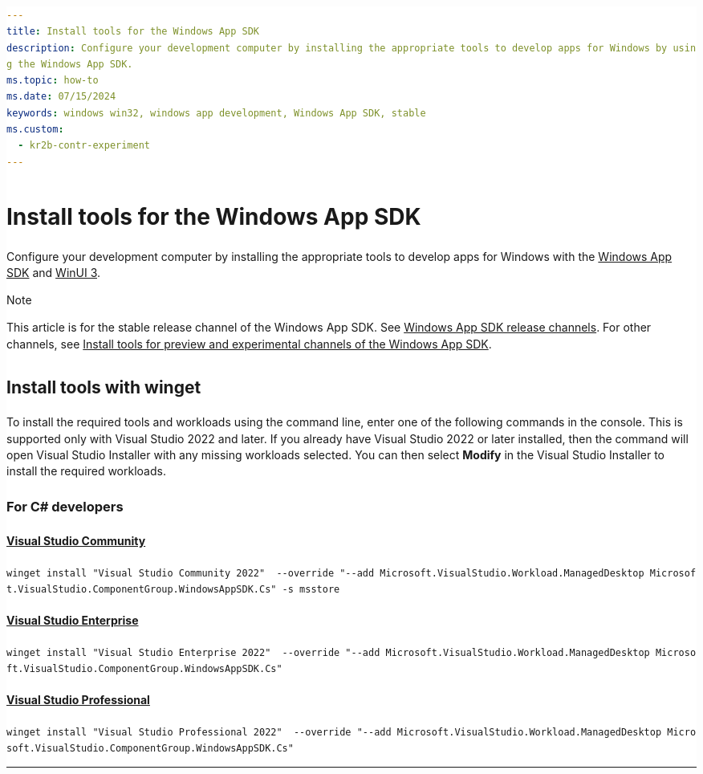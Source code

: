 ```yaml
---
title: Install tools for the Windows App SDK
description: Configure your development computer by installing the appropriate tools to develop apps for Windows by using the Windows App SDK.
ms.topic: how-to
ms.date: 07/15/2024
keywords: windows win32, windows app development, Windows App SDK, stable
ms.custom:
  - kr2b-contr-experiment
---
```


# Install tools for the Windows App SDK

Configure your development computer by installing the appropriate tools to develop apps for Windows with the [Windows App SDK](./index.md) and [WinUI 3](/windows/apps/winui/winui3/).

> [!NOTE]
> This article is for the stable release channel of the Windows App SDK. See [Windows App SDK release channels](./release-channels.md). For other channels, see [Install tools for preview and experimental channels of the Windows App SDK](./preview-experimental-install.md).

## Install tools with winget

To install the required tools and workloads using the command line, enter one of the following commands in the console. This is supported only with Visual Studio 2022 and later. If you already have Visual Studio 2022 or later installed, then the command will open Visual Studio Installer with any missing workloads selected. You can then select **Modify** in the Visual Studio Installer to install the required workloads.

### For C# developers

#### [Visual Studio Community](#tab/cs-vs-community)

```console
winget install "Visual Studio Community 2022"  --override "--add Microsoft.VisualStudio.Workload.ManagedDesktop Microsoft.VisualStudio.ComponentGroup.WindowsAppSDK.Cs" -s msstore
```

#### [Visual Studio Enterprise](#tab/cs-vs-enterprise)

```console
winget install "Visual Studio Enterprise 2022"  --override "--add Microsoft.VisualStudio.Workload.ManagedDesktop Microsoft.VisualStudio.ComponentGroup.WindowsAppSDK.Cs"
```

#### [Visual Studio Professional](#tab/cs-vs-professional)

```console
winget install "Visual Studio Professional 2022"  --override "--add Microsoft.VisualStudio.Workload.ManagedDesktop Microsoft.VisualStudio.ComponentGroup.WindowsAppSDK.Cs"
```

---